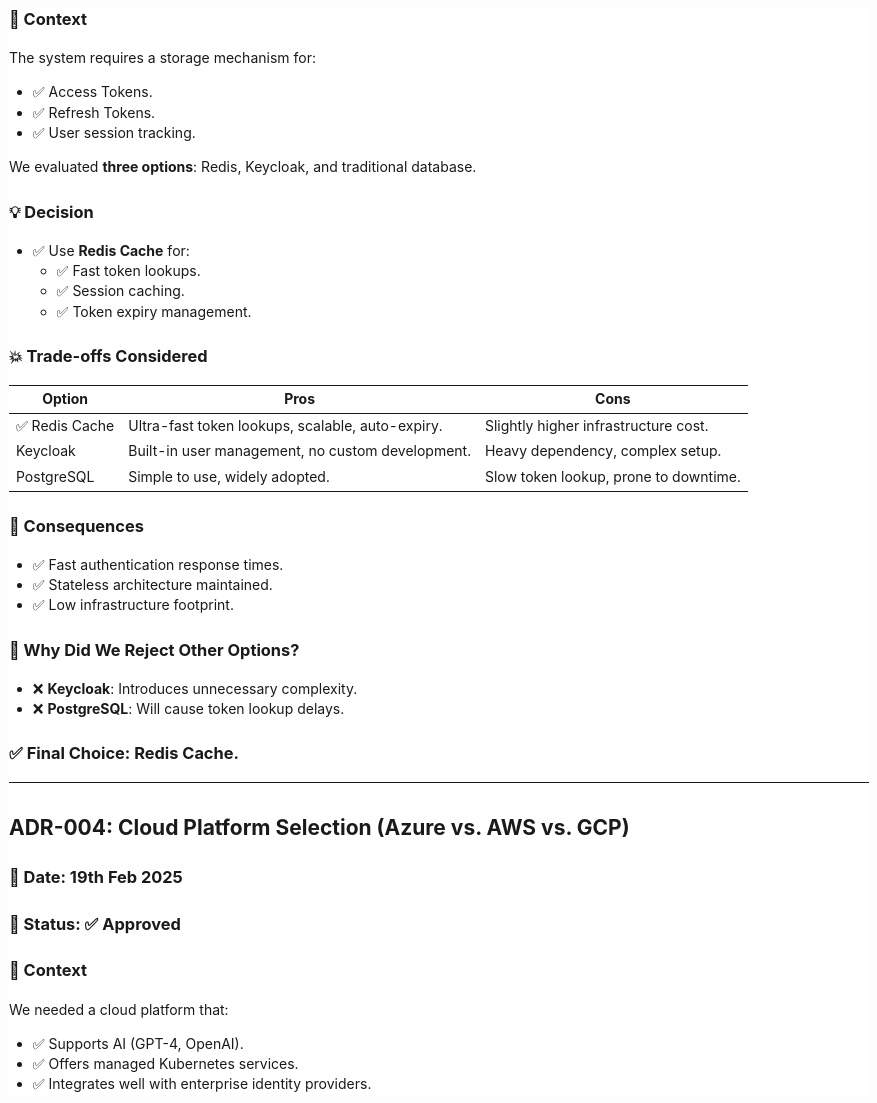 ### **📌 Context**
The system requires a storage mechanism for:
- ✅ Access Tokens.
- ✅ Refresh Tokens.
- ✅ User session tracking.

We evaluated **three options**: Redis, Keycloak, and traditional database.

### **💡 Decision**
- ✅ Use **Redis Cache** for:
    - ✅ Fast token lookups.
    - ✅ Session caching.
    - ✅ Token expiry management.

### **💥 Trade-offs Considered**
| Option                | Pros                                                                 | Cons                                                                 |
|---------------------|-----------------------------------------------------------------------|-----------------------------------------------------------------------|
| ✅ Redis Cache      | Ultra-fast token lookups, scalable, auto-expiry.                     | Slightly higher infrastructure cost.                                 |
| Keycloak            | Built-in user management, no custom development.                    | Heavy dependency, complex setup.                                      |
| PostgreSQL          | Simple to use, widely adopted.                                        | Slow token lookup, prone to downtime.                                |

### **🚀 Consequences**
- ✅ Fast authentication response times.
- ✅ Stateless architecture maintained.
- ✅ Low infrastructure footprint.

### **💭 Why Did We Reject Other Options?**
- ❌ **Keycloak**: Introduces unnecessary complexity.
- ❌ **PostgreSQL**: Will cause token lookup delays.

### **✅ Final Choice:** Redis Cache.

---

## **ADR-004: Cloud Platform Selection (Azure vs. AWS vs. GCP)**

### **📅 Date:** 19th Feb 2025
### **🎯 Status:** ✅ Approved

### **📌 Context**
We needed a cloud platform that:
- ✅ Supports AI (GPT-4, OpenAI).
- ✅ Offers managed Kubernetes services.
- ✅ Integrates well with enterprise identity providers.
